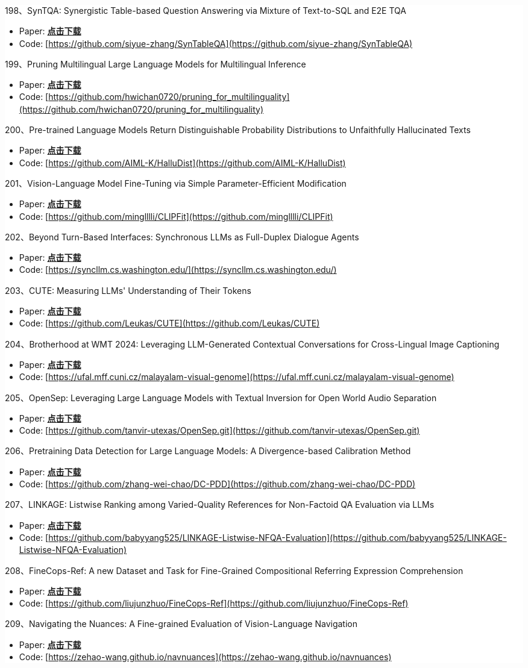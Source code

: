 198、SynTQA: Synergistic Table-based Question Answering via Mixture of Text-to-SQL and E2E TQA
- Paper: [**点击下载**](https://arxiv.org/pdf/2409.16682.pdf)
- Code: [https://github.com/siyue-zhang/SynTableQA](https://github.com/siyue-zhang/SynTableQA)

199、Pruning Multilingual Large Language Models for Multilingual Inference
- Paper: [**点击下载**](https://arxiv.org/pdf/2409.16911.pdf)
- Code: [https://github.com/hwichan0720/pruning_for_multilinguality](https://github.com/hwichan0720/pruning_for_multilinguality)

200、Pre-trained Language Models Return Distinguishable Probability Distributions to Unfaithfully Hallucinated Texts
- Paper: [**点击下载**](https://arxiv.org/pdf/2409.16658.pdf)
- Code: [https://github.com/AIML-K/HalluDist](https://github.com/AIML-K/HalluDist)

201、Vision-Language Model Fine-Tuning via Simple Parameter-Efficient Modification
- Paper: [**点击下载**](https://arxiv.org/pdf/2409.16718.pdf)
- Code: [https://github.com/minglllli/CLIPFit](https://github.com/minglllli/CLIPFit)

202、Beyond Turn-Based Interfaces: Synchronous LLMs as Full-Duplex Dialogue Agents
- Paper: [**点击下载**](https://arxiv.org/pdf/2409.15594.pdf)
- Code: [https://syncllm.cs.washington.edu/](https://syncllm.cs.washington.edu/)

203、CUTE: Measuring LLMs' Understanding of Their Tokens
- Paper: [**点击下载**](https://arxiv.org/pdf/2409.15452.pdf)
- Code: [https://github.com/Leukas/CUTE](https://github.com/Leukas/CUTE)

204、Brotherhood at WMT 2024: Leveraging LLM-Generated Contextual Conversations for Cross-Lingual Image Captioning
- Paper: [**点击下载**](https://arxiv.org/pdf/2409.15052.pdf)
- Code: [https://ufal.mff.cuni.cz/malayalam-visual-genome](https://ufal.mff.cuni.cz/malayalam-visual-genome)

205、OpenSep: Leveraging Large Language Models with Textual Inversion for Open World Audio Separation
- Paper: [**点击下载**](https://arxiv.org/pdf/2409.19270.pdf)
- Code: [https://github.com/tanvir-utexas/OpenSep.git](https://github.com/tanvir-utexas/OpenSep.git)

206、Pretraining Data Detection for Large Language Models: A Divergence-based Calibration Method
- Paper: [**点击下载**](https://arxiv.org/pdf/2409.14781.pdf)
- Code: [https://github.com/zhang-wei-chao/DC-PDD](https://github.com/zhang-wei-chao/DC-PDD)

207、LINKAGE: Listwise Ranking among Varied-Quality References for Non-Factoid QA Evaluation via LLMs
- Paper: [**点击下载**](https://arxiv.org/pdf/2409.14744.pdf)
- Code: [https://github.com/babyyang525/LINKAGE-Listwise-NFQA-Evaluation](https://github.com/babyyang525/LINKAGE-Listwise-NFQA-Evaluation)

208、FineCops-Ref: A new Dataset and Task for Fine-Grained Compositional Referring Expression Comprehension
- Paper: [**点击下载**](https://arxiv.org/pdf/2409.14750.pdf)
- Code: [https://github.com/liujunzhuo/FineCops-Ref](https://github.com/liujunzhuo/FineCops-Ref)

209、Navigating the Nuances: A Fine-grained Evaluation of Vision-Language Navigation
- Paper: [**点击下载**](https://arxiv.org/pdf/2409.17313.pdf)
- Code: [https://zehao-wang.github.io/navnuances](https://zehao-wang.github.io/navnuances)
